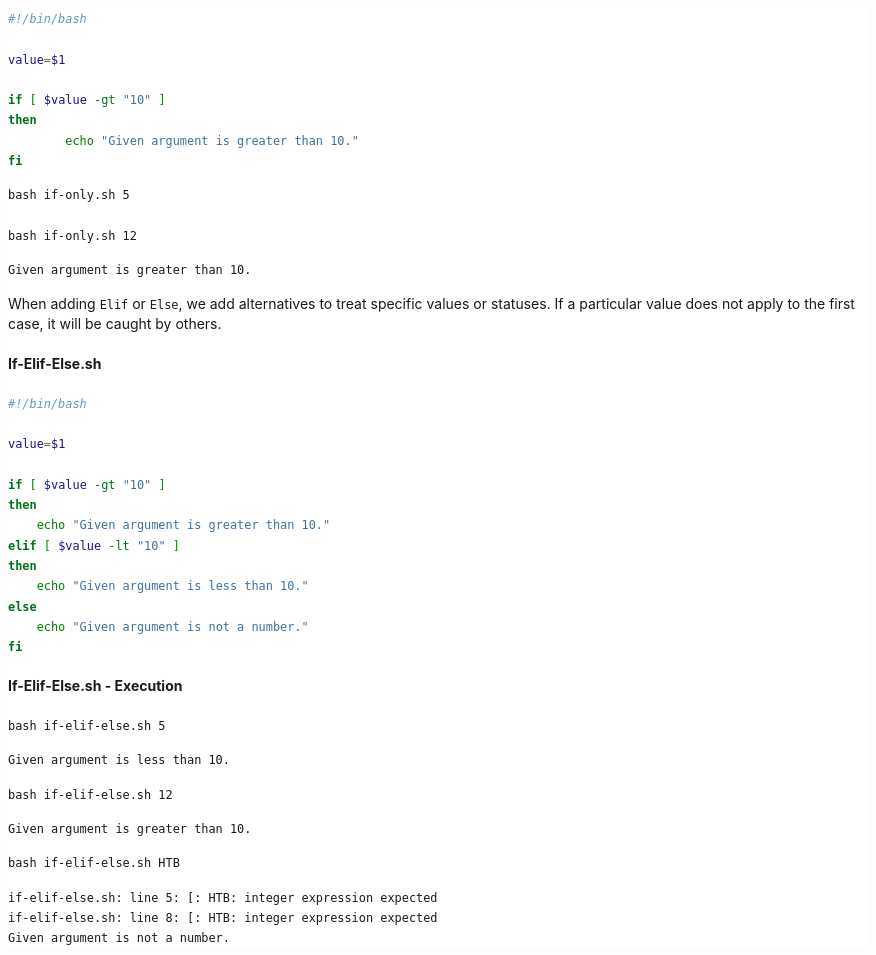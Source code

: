 ```bash
#!/bin/bash

value=$1

if [ $value -gt "10" ]
then
        echo "Given argument is greater than 10."
fi
```

	bash if-only.sh 5

	bash if-only.sh 12

```shell-session
Given argument is greater than 10.
```

When adding `Elif` or `Else`, we add alternatives to treat specific values or statuses. If a particular value does not apply to the first case, it will be caught by others.

#### If-Elif-Else.sh

```bash
#!/bin/bash

value=$1

if [ $value -gt "10" ]
then
	echo "Given argument is greater than 10."
elif [ $value -lt "10" ]
then
	echo "Given argument is less than 10."
else
	echo "Given argument is not a number."
fi
```

#### If-Elif-Else.sh - Execution

	bash if-elif-else.sh 5

```shell-session
Given argument is less than 10.
```

	bash if-elif-else.sh 12

```shell-session
Given argument is greater than 10.
```

	bash if-elif-else.sh HTB

```shell-session
if-elif-else.sh: line 5: [: HTB: integer expression expected
if-elif-else.sh: line 8: [: HTB: integer expression expected
Given argument is not a number.
```
